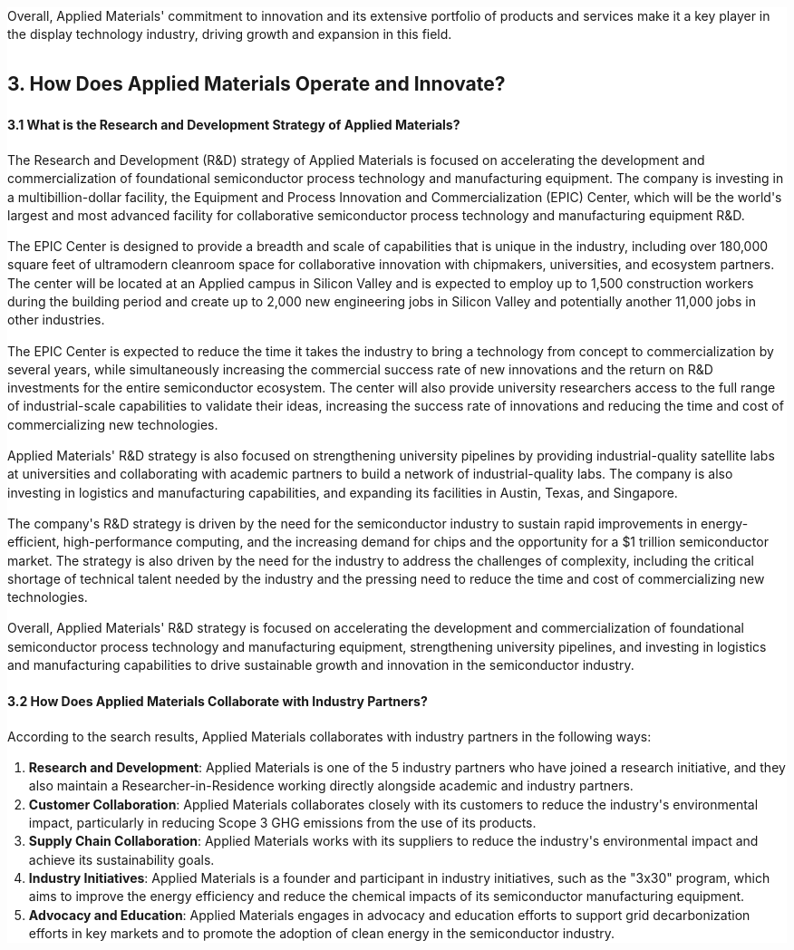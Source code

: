 Overall, Applied Materials' commitment to innovation and its extensive portfolio of products and services make it a key player in the display technology industry, driving growth and expansion in this field.

## 3. How Does Applied Materials Operate and Innovate?

#### 3.1 What is the Research and Development Strategy of Applied Materials?

The Research and Development (R&D) strategy of Applied Materials is focused on accelerating the development and commercialization of foundational semiconductor process technology and manufacturing equipment. The company is investing in a multibillion-dollar facility, the Equipment and Process Innovation and Commercialization (EPIC) Center, which will be the world's largest and most advanced facility for collaborative semiconductor process technology and manufacturing equipment R&D.

The EPIC Center is designed to provide a breadth and scale of capabilities that is unique in the industry, including over 180,000 square feet of ultramodern cleanroom space for collaborative innovation with chipmakers, universities, and ecosystem partners. The center will be located at an Applied campus in Silicon Valley and is expected to employ up to 1,500 construction workers during the building period and create up to 2,000 new engineering jobs in Silicon Valley and potentially another 11,000 jobs in other industries.

The EPIC Center is expected to reduce the time it takes the industry to bring a technology from concept to commercialization by several years, while simultaneously increasing the commercial success rate of new innovations and the return on R&D investments for the entire semiconductor ecosystem. The center will also provide university researchers access to the full range of industrial-scale capabilities to validate their ideas, increasing the success rate of innovations and reducing the time and cost of commercializing new technologies.

Applied Materials' R&D strategy is also focused on strengthening university pipelines by providing industrial-quality satellite labs at universities and collaborating with academic partners to build a network of industrial-quality labs. The company is also investing in logistics and manufacturing capabilities, and expanding its facilities in Austin, Texas, and Singapore.

The company's R&D strategy is driven by the need for the semiconductor industry to sustain rapid improvements in energy-efficient, high-performance computing, and the increasing demand for chips and the opportunity for a $1 trillion semiconductor market. The strategy is also driven by the need for the industry to address the challenges of complexity, including the critical shortage of technical talent needed by the industry and the pressing need to reduce the time and cost of commercializing new technologies.

Overall, Applied Materials' R&D strategy is focused on accelerating the development and commercialization of foundational semiconductor process technology and manufacturing equipment, strengthening university pipelines, and investing in logistics and manufacturing capabilities to drive sustainable growth and innovation in the semiconductor industry.

#### 3.2 How Does Applied Materials Collaborate with Industry Partners?

According to the search results, Applied Materials collaborates with industry partners in the following ways:

1. **Research and Development**: Applied Materials is one of the 5 industry partners who have joined a research initiative, and they also maintain a Researcher-in-Residence working directly alongside academic and industry partners.
2. **Customer Collaboration**: Applied Materials collaborates closely with its customers to reduce the industry's environmental impact, particularly in reducing Scope 3 GHG emissions from the use of its products.
3. **Supply Chain Collaboration**: Applied Materials works with its suppliers to reduce the industry's environmental impact and achieve its sustainability goals.
4. **Industry Initiatives**: Applied Materials is a founder and participant in industry initiatives, such as the "3x30" program, which aims to improve the energy efficiency and reduce the chemical impacts of its semiconductor manufacturing equipment.
5. **Advocacy and Education**: Applied Materials engages in advocacy and education efforts to support grid decarbonization efforts in key markets and to promote the adoption of clean energy in the semiconductor industry.
